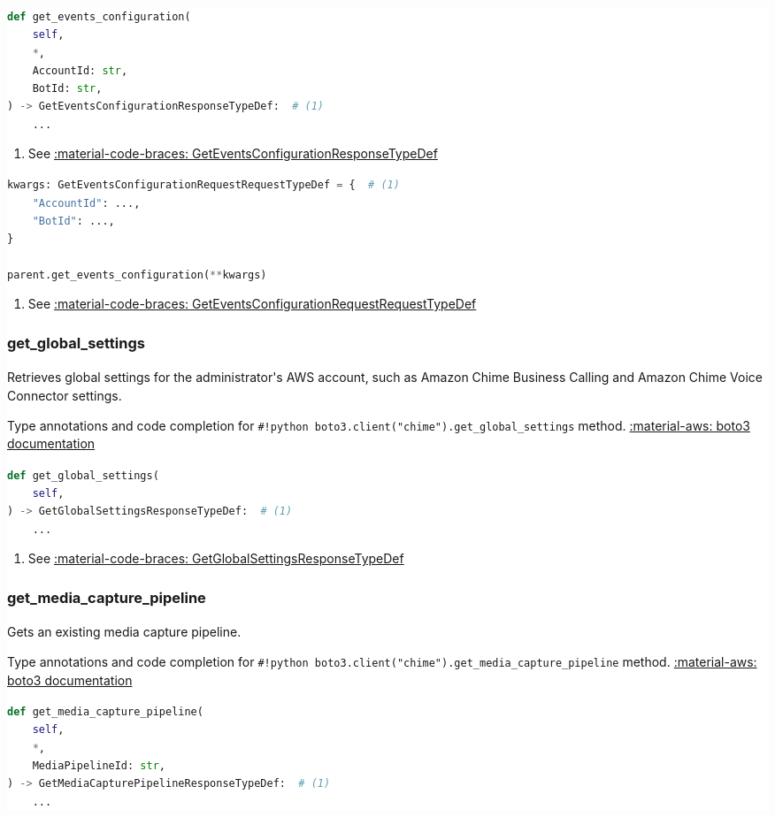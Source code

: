 ```python title="Method definition"
def get_events_configuration(
    self,
    *,
    AccountId: str,
    BotId: str,
) -> GetEventsConfigurationResponseTypeDef:  # (1)
    ...
```

1. See [:material-code-braces: GetEventsConfigurationResponseTypeDef](./type_defs.md#geteventsconfigurationresponsetypedef) 


```python title="Usage example with kwargs"
kwargs: GetEventsConfigurationRequestRequestTypeDef = {  # (1)
    "AccountId": ...,
    "BotId": ...,
}

parent.get_events_configuration(**kwargs)
```

1. See [:material-code-braces: GetEventsConfigurationRequestRequestTypeDef](./type_defs.md#geteventsconfigurationrequestrequesttypedef) 

### get\_global\_settings

Retrieves global settings for the administrator's AWS account, such as Amazon
Chime Business Calling and Amazon Chime Voice Connector settings.

Type annotations and code completion for `#!python boto3.client("chime").get_global_settings` method.
[:material-aws: boto3 documentation](https://boto3.amazonaws.com/v1/documentation/api/latest/reference/services/chime.html#Chime.Client.get_global_settings)

```python title="Method definition"
def get_global_settings(
    self,
) -> GetGlobalSettingsResponseTypeDef:  # (1)
    ...
```

1. See [:material-code-braces: GetGlobalSettingsResponseTypeDef](./type_defs.md#getglobalsettingsresponsetypedef) 

### get\_media\_capture\_pipeline

Gets an existing media capture pipeline.

Type annotations and code completion for `#!python boto3.client("chime").get_media_capture_pipeline` method.
[:material-aws: boto3 documentation](https://boto3.amazonaws.com/v1/documentation/api/latest/reference/services/chime.html#Chime.Client.get_media_capture_pipeline)

```python title="Method definition"
def get_media_capture_pipeline(
    self,
    *,
    MediaPipelineId: str,
) -> GetMediaCapturePipelineResponseTypeDef:  # (1)
    ...
```
